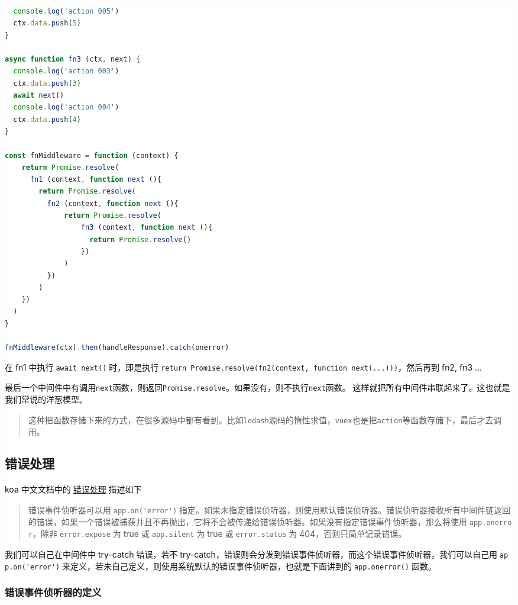 ```js
  console.log('action 005')
  ctx.data.push(5)
}

async function fn3 (ctx, next) {
  console.log('action 003')
  ctx.data.push(3)
  await next()
  console.log('action 004')
  ctx.data.push(4)
}

const fnMiddleware = function (context) {
    return Promise.resolve(
      fn1 (context, function next (){
        return Promise.resolve(
          fn2 (context, function next (){
              return Promise.resolve(
                  fn3 (context, function next (){
                    return Promise.resolve()
                  })
              )
          })
        )
    })
  )
}

fnMiddleware(ctx).then(handleResponse).catch(onerror)

```

在 fn1 中执行 `await next()` 时，即是执行 `return Promise.resolve(fn2(context, function next(...)))`，然后再到 fn2, fn3 ...

最后一个中间件中有调用`next`函数，则返回`Promise.resolve`。如果没有，则不执行`next`函数。 这样就把所有中间件串联起来了。这也就是我们常说的洋葱模型。

> 这种把函数存储下来的方式，在很多源码中都有看到。比如`lodash`源码的惰性求值，`vuex`也是把`action`等函数存储下，最后才去调用。



## 错误处理

koa 中文文档中的 [错误处理](https://github.com/demopark/koa-docs-Zh-CN/blob/master/error-handling.md) 描述如下

> 错误事件侦听器可以用 `app.on('error')` 指定。如果未指定错误侦听器，则使用默认错误侦听器。错误侦听器接收所有中间件链返回的错误，如果一个错误被捕获并且不再抛出，它将不会被传递给错误侦听器。如果没有指定错误事件侦听器，那么将使用 `app.onerror`，除非 `error.expose` 为 true 或 `app.silent` 为 true 或 `error.status` 为 404，否则只简单记录错误。

我们可以自己在中间件中 try-catch 错误，若不 try-catch，错误则会分发到错误事件侦听器，而这个错误事件侦听器，我们可以自己用 `app.on('error')` 来定义，若未自己定义，则使用系统默认的错误事件侦听器，也就是下面讲到的 `app.onerror()` 函数。



### 错误事件侦听器的定义

